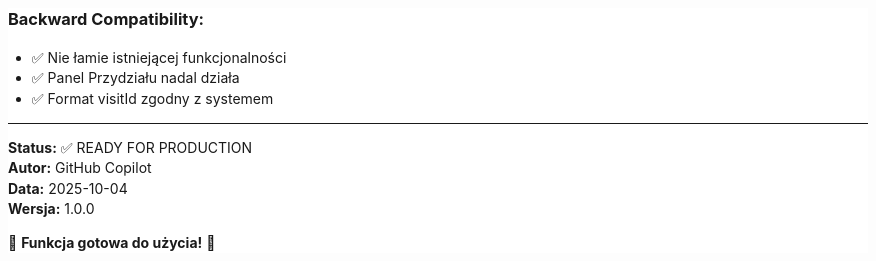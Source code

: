 ### **Backward Compatibility:**
- ✅ Nie łamie istniejącej funkcjonalności
- ✅ Panel Przydziału nadal działa
- ✅ Format visitId zgodny z systemem

---

**Status:** ✅ READY FOR PRODUCTION  
**Autor:** GitHub Copilot  
**Data:** 2025-10-04  
**Wersja:** 1.0.0

🎊 **Funkcja gotowa do użycia!** 🎊
